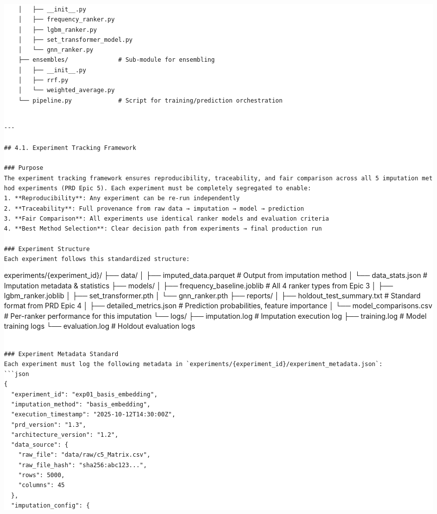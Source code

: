        │   ├── __init__.py
        │   ├── frequency_ranker.py
        │   ├── lgbm_ranker.py
        │   ├── set_transformer_model.py
        │   └── gnn_ranker.py
        ├── ensembles/              # Sub-module for ensembling
        │   ├── __init__.py
        │   ├── rrf.py
        │   └── weighted_average.py
        └── pipeline.py             # Script for training/prediction orchestration
```

---

## 4.1. Experiment Tracking Framework

### Purpose
The experiment tracking framework ensures reproducibility, traceability, and fair comparison across all 5 imputation method experiments (PRD Epic 5). Each experiment must be completely segregated to enable:
1. **Reproducibility**: Any experiment can be re-run independently
2. **Traceability**: Full provenance from raw data → imputation → model → prediction
3. **Fair Comparison**: All experiments use identical ranker models and evaluation criteria
4. **Best Method Selection**: Clear decision path from experiments → final production run

### Experiment Structure
Each experiment follows this standardized structure:
```
experiments/{experiment_id}/
├── data/
│   ├── imputed_data.parquet          # Output from imputation method
│   └── data_stats.json               # Imputation metadata & statistics
├── models/
│   ├── frequency_baseline.joblib     # All 4 ranker types from Epic 3
│   ├── lgbm_ranker.joblib
│   ├── set_transformer.pth
│   └── gnn_ranker.pth
├── reports/
│   ├── holdout_test_summary.txt      # Standard format from PRD Epic 4
│   ├── detailed_metrics.json         # Prediction probabilities, feature importance
│   └── model_comparisons.csv         # Per-ranker performance for this imputation
└── logs/
    ├── imputation.log                # Imputation execution log
    ├── training.log                  # Model training logs
    └── evaluation.log                # Holdout evaluation logs
```

### Experiment Metadata Standard
Each experiment must log the following metadata in `experiments/{experiment_id}/experiment_metadata.json`:
```json
{
  "experiment_id": "exp01_basis_embedding",
  "imputation_method": "basis_embedding",
  "execution_timestamp": "2025-10-12T14:30:00Z",
  "prd_version": "1.3",
  "architecture_version": "1.2",
  "data_source": {
    "raw_file": "data/raw/c5_Matrix.csv",
    "raw_file_hash": "sha256:abc123...",
    "rows": 5000,
    "columns": 45
  },
  "imputation_config": {
```